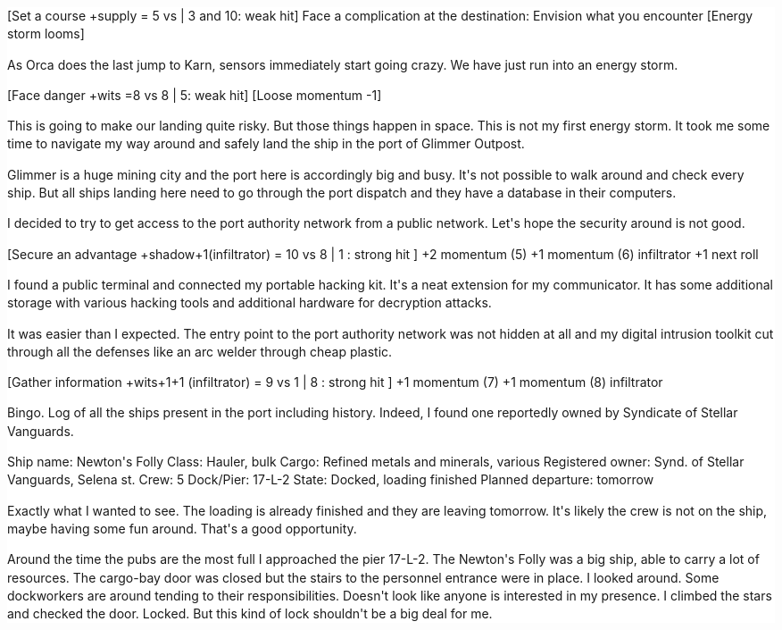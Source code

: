 <aside>[Set a course +supply = 5 vs | 3 and 10: weak hit]
Face a complication at the destination: Envision what you encounter
[Energy storm looms]</aside>

As Orca does the last jump to Karn, sensors immediately start going crazy. We have just run into an energy storm.

<aside>[Face danger +wits =8 vs 8 | 5: weak hit]
[Loose momentum -1]</aside>

This is going to make our landing quite risky. But those things happen in space. This is not my first energy storm. It took me some time to navigate my way around and safely land the ship in the port of Glimmer Outpost.

Glimmer is a huge mining city and the port here is accordingly big and busy. It's not possible to walk around and check every ship. But all ships landing here need to go through the port dispatch and they have a database in their computers.

I decided to try to get access to the port authority network from a public network. Let's hope the security around is not good.

<aside>[Secure an advantage +shadow+1(infiltrator) = 10 vs 8 | 1 : strong hit ]
+2 momentum (5)
+1 momentum (6) infiltrator
+1 next roll</aside>

I found a public terminal and connected my portable hacking kit. It's a neat extension for my communicator. It has some additional storage with various hacking tools and additional hardware for decryption attacks.

It was easier than I expected. The entry point to the port authority network was not hidden at all and my digital intrusion toolkit cut through all the defenses like an arc welder through cheap plastic.

<aside>[Gather information +wits+1+1 (infiltrator) = 9 vs 1 | 8 : strong hit ]
+1 momentum (7)
+1 momentum (8) infiltrator</aside>

Bingo. Log of all the ships present in the port including history. Indeed, I found one reportedly owned by Syndicate of Stellar Vanguards.

<aside>Ship name: Newton's Folly
Class: Hauler, bulk
Cargo: Refined metals and minerals, various
Registered owner: Synd. of Stellar Vanguards, Selena st.
Crew: 5
Dock/Pier: 17-L-2
State: Docked, loading finished
Planned departure: tomorrow</aside>

Exactly what I wanted to see. The loading is already finished and they are leaving tomorrow. It's likely the crew is not on the ship, maybe having some fun around. That's a good opportunity. 

Around the time the pubs are the most full I approached the pier 17-L-2. The Newton's Folly was a big ship, able to carry a lot of resources. The cargo-bay door was closed but the stairs to the personnel entrance were in place. I looked around. Some dockworkers are around tending to their responsibilities. Doesn't look like anyone is interested in my presence. I climbed the stars and checked the door. Locked. But this kind of lock shouldn't be a big deal for me.


[ironsworn]: <https://www.ironswornrpg.com/> "Ironsworn"
[starforged]: <https://www.ironswornrpg.com/product-ironsworn-starforged> "Starforged"
[license]: <http://creativecommons.org/licenses/by-nc-sa/4.0/> "Starforged"
[stargazer]: <https://nboughton.uk/apps/stargazer> "Stargazer"
[swn]: <https://www.drivethrurpg.com/product/230009/Stars-Without-Number-Revised-Edition-Free-Version> "Stars Without Number"
[sofatko]: <https://www.instagram.com/sophiehardy5/> "Anna Marklová (Instagram)"
[truths]: <{{ site.baseurl }}{% post_url 2022-05-09-starforged-valentin-campaing-start %}#truths> "Session 0: Truths"
[character]: <{{ site.baseurl }}{% post_url 2022-05-09-starforged-valentin-campaing-start %}#character> "Session 0: Character"
[sector]: <{{ site.baseurl }}{% post_url 2022-05-09-starforged-valentin-campaing-start %}#starting-sector> "Session 0: Starting sector"